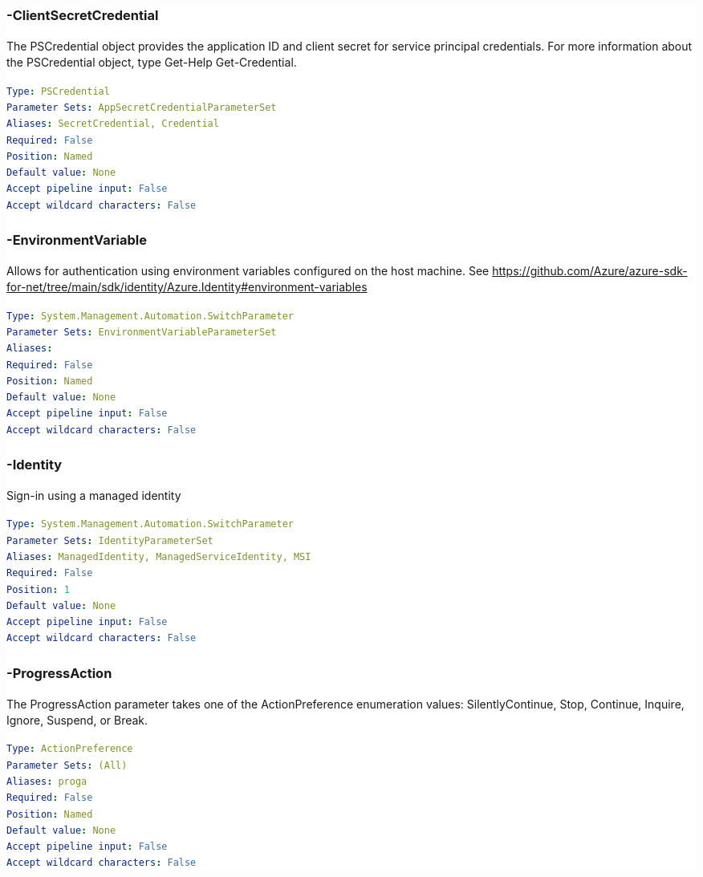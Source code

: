 ### -ClientSecretCredential

The PSCredential object provides the application ID and client secret for service principal credentials. For more information about the PSCredential object, type Get-Help Get-Credential.

```yaml
Type: PSCredential
Parameter Sets: AppSecretCredentialParameterSet
Aliases: SecretCredential, Credential
Required: False
Position: Named
Default value: None
Accept pipeline input: False
Accept wildcard characters: False
```

### -EnvironmentVariable

Allows for authentication using environment variables configured on the host machine. See <https://github.com/Azure/azure-sdk-for-net/tree/main/sdk/identity/Azure.Identity#environment-variables>

```yaml
Type: System.Management.Automation.SwitchParameter
Parameter Sets: EnvironmentVariableParameterSet
Aliases: 
Required: False
Position: Named
Default value: None
Accept pipeline input: False
Accept wildcard characters: False
```

### -Identity

Sign-in using a managed identity

```yaml
Type: System.Management.Automation.SwitchParameter
Parameter Sets: IdentityParameterSet
Aliases: ManagedIdentity, ManagedServiceIdentity, MSI
Required: False
Position: 1
Default value: None
Accept pipeline input: False
Accept wildcard characters: False
```

### -ProgressAction

The ProgressAction parameter takes one of the ActionPreference enumeration values: SilentlyContinue, Stop, Continue, Inquire, Ignore, Suspend, or Break.

```yaml
Type: ActionPreference
Parameter Sets: (All)
Aliases: proga
Required: False
Position: Named
Default value: None
Accept pipeline input: False
Accept wildcard characters: False
```
